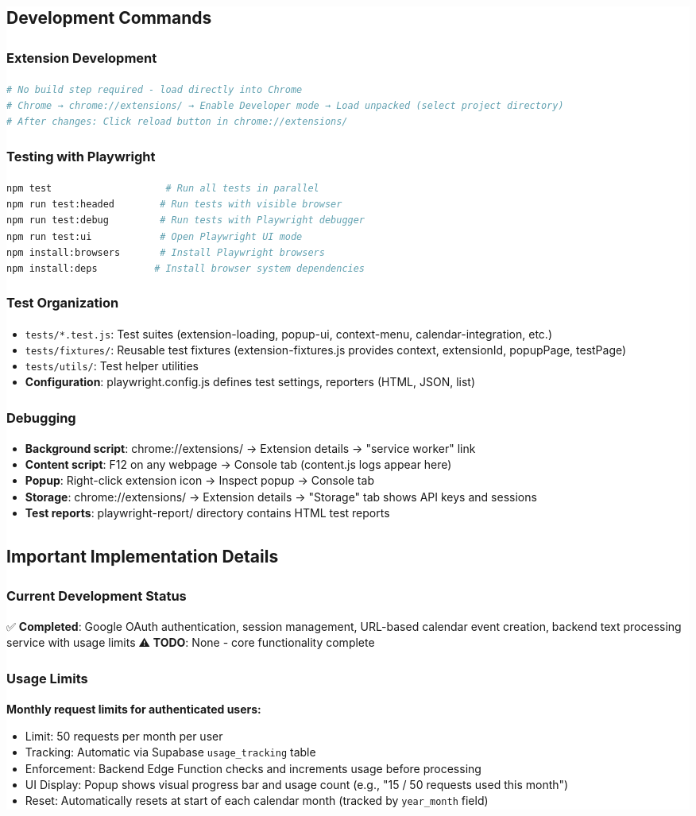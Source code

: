 ## Development Commands

### Extension Development
```bash
# No build step required - load directly into Chrome
# Chrome → chrome://extensions/ → Enable Developer mode → Load unpacked (select project directory)
# After changes: Click reload button in chrome://extensions/
```

### Testing with Playwright
```bash
npm test                    # Run all tests in parallel
npm run test:headed        # Run tests with visible browser
npm run test:debug         # Run tests with Playwright debugger
npm run test:ui            # Open Playwright UI mode
npm install:browsers       # Install Playwright browsers
npm install:deps          # Install browser system dependencies
```

### Test Organization
- `tests/*.test.js`: Test suites (extension-loading, popup-ui, context-menu, calendar-integration, etc.)
- `tests/fixtures/`: Reusable test fixtures (extension-fixtures.js provides context, extensionId, popupPage, testPage)
- `tests/utils/`: Test helper utilities
- **Configuration**: playwright.config.js defines test settings, reporters (HTML, JSON, list)

### Debugging
- **Background script**: chrome://extensions/ → Extension details → "service worker" link
- **Content script**: F12 on any webpage → Console tab (content.js logs appear here)
- **Popup**: Right-click extension icon → Inspect popup → Console tab
- **Storage**: chrome://extensions/ → Extension details → "Storage" tab shows API keys and sessions
- **Test reports**: playwright-report/ directory contains HTML test reports

## Important Implementation Details

### Current Development Status
✅ **Completed**: Google OAuth authentication, session management, URL-based calendar event creation, backend text processing service with usage limits
⚠️ **TODO**: None - core functionality complete

### Usage Limits
**Monthly request limits for authenticated users:**
- Limit: 50 requests per month per user
- Tracking: Automatic via Supabase `usage_tracking` table
- Enforcement: Backend Edge Function checks and increments usage before processing
- UI Display: Popup shows visual progress bar and usage count (e.g., "15 / 50 requests used this month")
- Reset: Automatically resets at start of each calendar month (tracked by `year_month` field)
